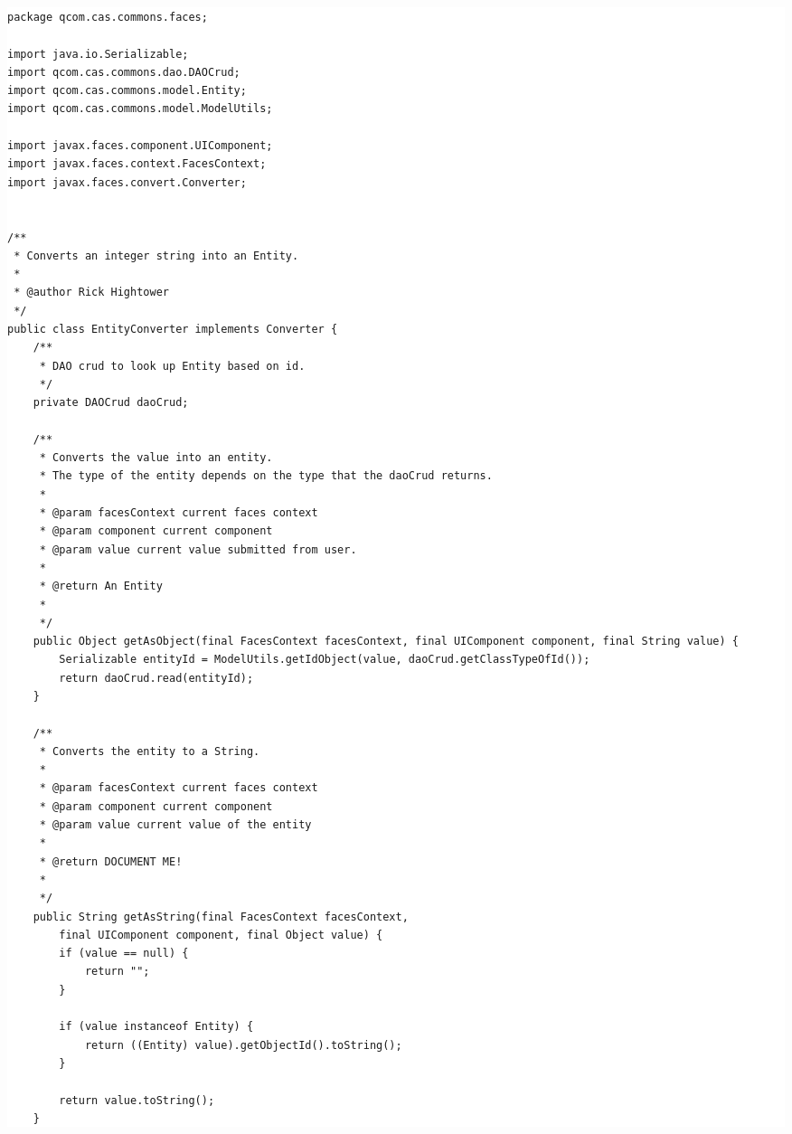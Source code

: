 ```
package qcom.cas.commons.faces;

import java.io.Serializable;
import qcom.cas.commons.dao.DAOCrud;
import qcom.cas.commons.model.Entity;
import qcom.cas.commons.model.ModelUtils;

import javax.faces.component.UIComponent;
import javax.faces.context.FacesContext;
import javax.faces.convert.Converter;


/**
 * Converts an integer string into an Entity.
 *
 * @author Rick Hightower
 */
public class EntityConverter implements Converter {
    /**
     * DAO crud to look up Entity based on id.
     */
    private DAOCrud daoCrud;

    /**
     * Converts the value into an entity.
     * The type of the entity depends on the type that the daoCrud returns.
     *
     * @param facesContext current faces context
     * @param component current component
     * @param value current value submitted from user.
     *
     * @return An Entity
     *
     */
    public Object getAsObject(final FacesContext facesContext, final UIComponent component, final String value) {
        Serializable entityId = ModelUtils.getIdObject(value, daoCrud.getClassTypeOfId());
        return daoCrud.read(entityId);
    }

    /**
     * Converts the entity to a String.
     *
     * @param facesContext current faces context
     * @param component current component
     * @param value current value of the entity
     *
     * @return DOCUMENT ME!
     *
     */
    public String getAsString(final FacesContext facesContext,
        final UIComponent component, final Object value) {
        if (value == null) {
            return "";
        }

        if (value instanceof Entity) {
            return ((Entity) value).getObjectId().toString();
        }

        return value.toString();
    }

```